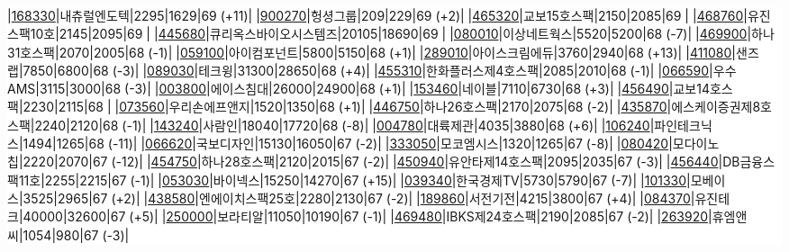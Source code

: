 |[168330](https://finance.daum.net/quotes/A168330)|내츄럴엔도텍|2295|1629|69 (+11)|
|[900270](https://finance.daum.net/quotes/A900270)|헝셩그룹|209|229|69 (+2)|
|[465320](https://finance.daum.net/quotes/A465320)|교보15호스팩|2150|2085|69 |
|[468760](https://finance.daum.net/quotes/A468760)|유진스팩10호|2145|2095|69 |
|[445680](https://finance.daum.net/quotes/A445680)|큐리옥스바이오시스템즈|20105|18690|69 |
|[080010](https://finance.daum.net/quotes/A080010)|이상네트웍스|5520|5200|68 (-7)|
|[469900](https://finance.daum.net/quotes/A469900)|하나31호스팩|2070|2005|68 (-1)|
|[059100](https://finance.daum.net/quotes/A059100)|아이컴포넌트|5800|5150|68 (+1)|
|[289010](https://finance.daum.net/quotes/A289010)|아이스크림에듀|3760|2940|68 (+13)|
|[411080](https://finance.daum.net/quotes/A411080)|샌즈랩|7850|6800|68 (-3)|
|[089030](https://finance.daum.net/quotes/A089030)|테크윙|31300|28650|68 (+4)|
|[455310](https://finance.daum.net/quotes/A455310)|한화플러스제4호스팩|2085|2010|68 (-1)|
|[066590](https://finance.daum.net/quotes/A066590)|우수AMS|3115|3000|68 (-3)|
|[003800](https://finance.daum.net/quotes/A003800)|에이스침대|26000|24900|68 (+1)|
|[153460](https://finance.daum.net/quotes/A153460)|네이블|7110|6730|68 (+3)|
|[456490](https://finance.daum.net/quotes/A456490)|교보14호스팩|2230|2115|68 |
|[073560](https://finance.daum.net/quotes/A073560)|우리손에프앤지|1520|1350|68 (+1)|
|[446750](https://finance.daum.net/quotes/A446750)|하나26호스팩|2170|2075|68 (-2)|
|[435870](https://finance.daum.net/quotes/A435870)|에스케이증권제8호스팩|2240|2120|68 (-1)|
|[143240](https://finance.daum.net/quotes/A143240)|사람인|18040|17720|68 (-8)|
|[004780](https://finance.daum.net/quotes/A004780)|대륙제관|4035|3880|68 (+6)|
|[106240](https://finance.daum.net/quotes/A106240)|파인테크닉스|1494|1265|68 (-11)|
|[066620](https://finance.daum.net/quotes/A066620)|국보디자인|15130|16050|67 (-2)|
|[333050](https://finance.daum.net/quotes/A333050)|모코엠시스|1320|1265|67 (-8)|
|[080420](https://finance.daum.net/quotes/A080420)|모다이노칩|2220|2070|67 (-12)|
|[454750](https://finance.daum.net/quotes/A454750)|하나28호스팩|2120|2015|67 (-2)|
|[450940](https://finance.daum.net/quotes/A450940)|유안타제14호스팩|2095|2035|67 (-3)|
|[456440](https://finance.daum.net/quotes/A456440)|DB금융스팩11호|2255|2215|67 (-1)|
|[053030](https://finance.daum.net/quotes/A053030)|바이넥스|15250|14270|67 (+15)|
|[039340](https://finance.daum.net/quotes/A039340)|한국경제TV|5730|5790|67 (-7)|
|[101330](https://finance.daum.net/quotes/A101330)|모베이스|3525|2965|67 (+2)|
|[438580](https://finance.daum.net/quotes/A438580)|엔에이치스팩25호|2280|2130|67 (-2)|
|[189860](https://finance.daum.net/quotes/A189860)|서전기전|4215|3800|67 (+4)|
|[084370](https://finance.daum.net/quotes/A084370)|유진테크|40000|32600|67 (+5)|
|[250000](https://finance.daum.net/quotes/A250000)|보라티알|11050|10190|67 (-1)|
|[469480](https://finance.daum.net/quotes/A469480)|IBKS제24호스팩|2190|2085|67 (-2)|
|[263920](https://finance.daum.net/quotes/A263920)|휴엠앤씨|1054|980|67 (-3)|